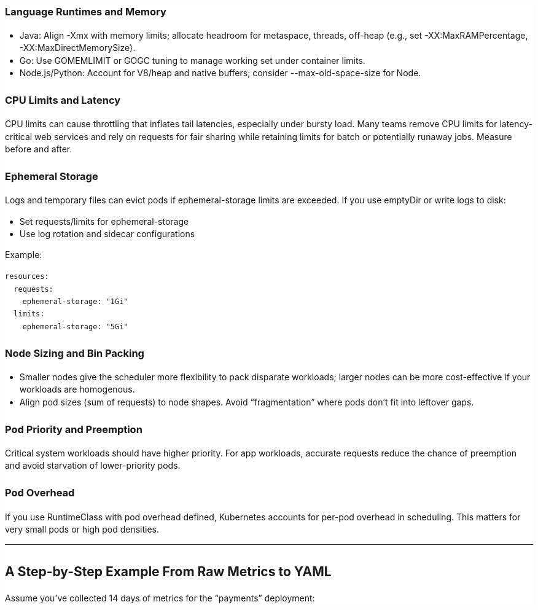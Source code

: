 ### Language Runtimes and Memory

- Java: Align -Xmx with memory limits; allocate headroom for metaspace, threads, off-heap (e.g., set -XX:MaxRAMPercentage, -XX:MaxDirectMemorySize).
- Go: Use GOMEMLIMIT or GOGC tuning to manage working set under container limits.
- Node.js/Python: Account for V8/heap and native buffers; consider --max-old-space-size for Node.

### CPU Limits and Latency

CPU limits can cause throttling that inflates tail latencies, especially under bursty load. Many teams remove CPU limits for latency-critical web services and rely on requests for fair sharing while retaining limits for batch or potentially runaway jobs. Measure before and after.

### Ephemeral Storage

Logs and temporary files can evict pods if ephemeral-storage limits are exceeded. If you use emptyDir or write logs to disk:

- Set requests/limits for ephemeral-storage
- Use log rotation and sidecar configurations

Example:

```
resources:
  requests:
    ephemeral-storage: "1Gi"
  limits:
    ephemeral-storage: "5Gi"
```

### Node Sizing and Bin Packing

- Smaller nodes give the scheduler more flexibility to pack disparate workloads; larger nodes can be more cost-effective if your workloads are homogenous.
- Align pod sizes (sum of requests) to node shapes. Avoid “fragmentation” where pods don’t fit into leftover gaps.

### Pod Priority and Preemption

Critical system workloads should have higher priority. For app workloads, accurate requests reduce the chance of preemption and avoid starvation of lower-priority pods.

### Pod Overhead

If you use RuntimeClass with pod overhead defined, Kubernetes accounts for per-pod overhead in scheduling. This matters for very small pods or high pod densities.

---

## A Step-by-Step Example From Raw Metrics to YAML

Assume you’ve collected 14 days of metrics for the “payments” deployment:
